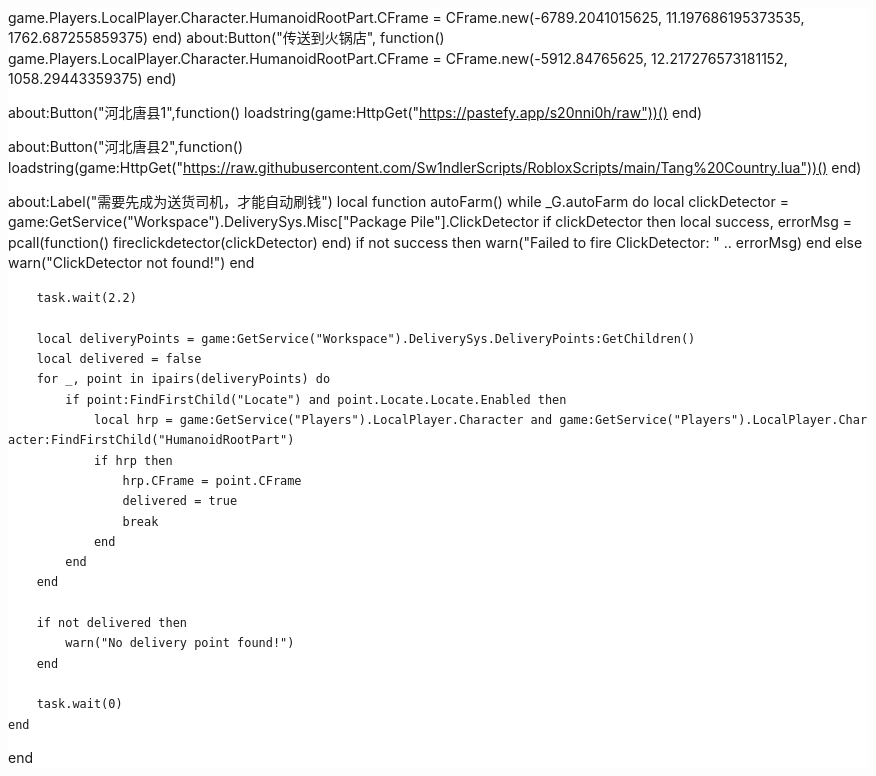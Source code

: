  game.Players.LocalPlayer.Character.HumanoidRootPart.CFrame = CFrame.new(-6789.2041015625, 11.197686195373535, 1762.687255859375)
end)
about:Button("传送到火锅店", function()
  game.Players.LocalPlayer.Character.HumanoidRootPart.CFrame = CFrame.new(-5912.84765625, 12.217276573181152, 1058.29443359375)
end)
 
about:Button("河北唐县1",function()
loadstring(game:HttpGet("https://pastefy.app/s20nni0h/raw"))()
end)

about:Button("河北唐县2",function()
loadstring(game:HttpGet("https://raw.githubusercontent.com/Sw1ndlerScripts/RobloxScripts/main/Tang%20Country.lua"))()
end)

about:Label("需要先成为送货司机，才能自动刷钱")
local function autoFarm()
    while _G.autoFarm do
        local clickDetector = game:GetService("Workspace").DeliverySys.Misc["Package Pile"].ClickDetector
        if clickDetector then
            local success, errorMsg = pcall(function()
                fireclickdetector(clickDetector)
            end)
            if not success then
                warn("Failed to fire ClickDetector: " .. errorMsg)
            end
        else
            warn("ClickDetector not found!")
        end
        
        task.wait(2.2)

        local deliveryPoints = game:GetService("Workspace").DeliverySys.DeliveryPoints:GetChildren()
        local delivered = false
        for _, point in ipairs(deliveryPoints) do
            if point:FindFirstChild("Locate") and point.Locate.Locate.Enabled then
                local hrp = game:GetService("Players").LocalPlayer.Character and game:GetService("Players").LocalPlayer.Character:FindFirstChild("HumanoidRootPart")
                if hrp then
                    hrp.CFrame = point.CFrame
                    delivered = true
                    break
                end
            end
        end
        
        if not delivered then
            warn("No delivery point found!")
        end

        task.wait(0)
    end
end
